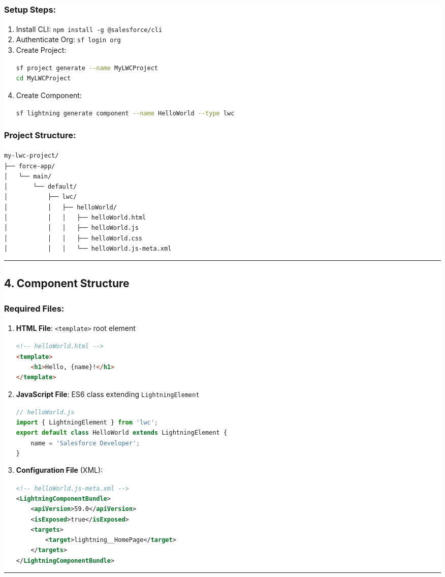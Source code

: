### Setup Steps:
1. Install CLI: `npm install -g @salesforce/cli`
2. Authenticate Org: `sf login org`
3. Create Project:
   ```bash
   sf project generate --name MyLWCProject
   cd MyLWCProject
   ```
4. Create Component:
   ```bash
   sf lightning generate component --name HelloWorld --type lwc
   ```

### Project Structure:
```
my-lwc-project/
├── force-app/
│   └── main/
│       └── default/
│           ├── lwc/
│           │   ├── helloWorld/
│           │   │   ├── helloWorld.html
│           │   │   ├── helloWorld.js
│           │   │   ├── helloWorld.css
│           │   │   └── helloWorld.js-meta.xml
```

---

## 4. Component Structure <a name="structure"></a>
### Required Files:
1. **HTML File**: `<template>` root element
   ```html
   <!-- helloWorld.html -->
   <template>
       <h1>Hello, {name}!</h1>
   </template>
   ```
   
2. **JavaScript File**: ES6 class extending `LightningElement`
   ```javascript
   // helloWorld.js
   import { LightningElement } from 'lwc';
   export default class HelloWorld extends LightningElement {
       name = 'Salesforce Developer';
   }
   ```
   
3. **Configuration File** (XML):
   ```xml
   <!-- helloWorld.js-meta.xml -->
   <LightningComponentBundle>
       <apiVersion>59.0</apiVersion>
       <isExposed>true</isExposed>
       <targets>
           <target>lightning__HomePage</target>
       </targets>
   </LightningComponentBundle>
   ```

---